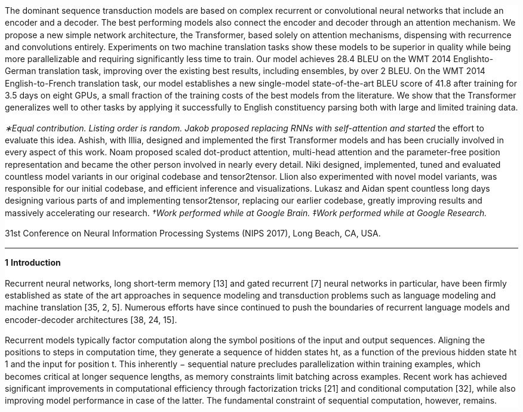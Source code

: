 
The dominant sequence transduction models are based on complex recurrent or
convolutional neural networks that include an encoder and a decoder. The best
performing models also connect the encoder and decoder through an attention
mechanism. We propose a new simple network architecture, the Transformer,
based solely on attention mechanisms, dispensing with recurrence and convolutions
entirely. Experiments on two machine translation tasks show these models to
be superior in quality while being more parallelizable and requiring significantly
less time to train. Our model achieves 28.4 BLEU on the WMT 2014 Englishto-German translation task, improving over the existing best results, including
ensembles, by over 2 BLEU. On the WMT 2014 English-to-French translation task,
our model establishes a new single-model state-of-the-art BLEU score of 41.8 after
training for 3.5 days on eight GPUs, a small fraction of the training costs of the
best models from the literature. We show that the Transformer generalizes well to
other tasks by applying it successfully to English constituency parsing both with
large and limited training data.

_∗Equal contribution. Listing order is random. Jakob proposed replacing RNNs with self-attention and started_
the effort to evaluate this idea. Ashish, with Illia, designed and implemented the first Transformer models and
has been crucially involved in every aspect of this work. Noam proposed scaled dot-product attention, multi-head
attention and the parameter-free position representation and became the other person involved in nearly every
detail. Niki designed, implemented, tuned and evaluated countless model variants in our original codebase and
tensor2tensor. Llion also experimented with novel model variants, was responsible for our initial codebase, and
efficient inference and visualizations. Lukasz and Aidan spent countless long days designing various parts of and
implementing tensor2tensor, replacing our earlier codebase, greatly improving results and massively accelerating
our research.
_†Work performed while at Google Brain._
_‡Work performed while at Google Research._


31st Conference on Neural Information Processing Systems (NIPS 2017), Long Beach, CA, USA.


-----

**1** **Introduction**

Recurrent neural networks, long short-term memory [13] and gated recurrent [7] neural networks
in particular, have been firmly established as state of the art approaches in sequence modeling and
transduction problems such as language modeling and machine translation [35, 2, 5]. Numerous
efforts have since continued to push the boundaries of recurrent language models and encoder-decoder
architectures [38, 24, 15].

Recurrent models typically factor computation along the symbol positions of the input and output
sequences. Aligning the positions to steps in computation time, they generate a sequence of hidden
states ht, as a function of the previous hidden state ht 1 and the input for position t. This inherently
_−_
sequential nature precludes parallelization within training examples, which becomes critical at longer
sequence lengths, as memory constraints limit batching across examples. Recent work has achieved
significant improvements in computational efficiency through factorization tricks [21] and conditional
computation [32], while also improving model performance in case of the latter. The fundamental
constraint of sequential computation, however, remains.
